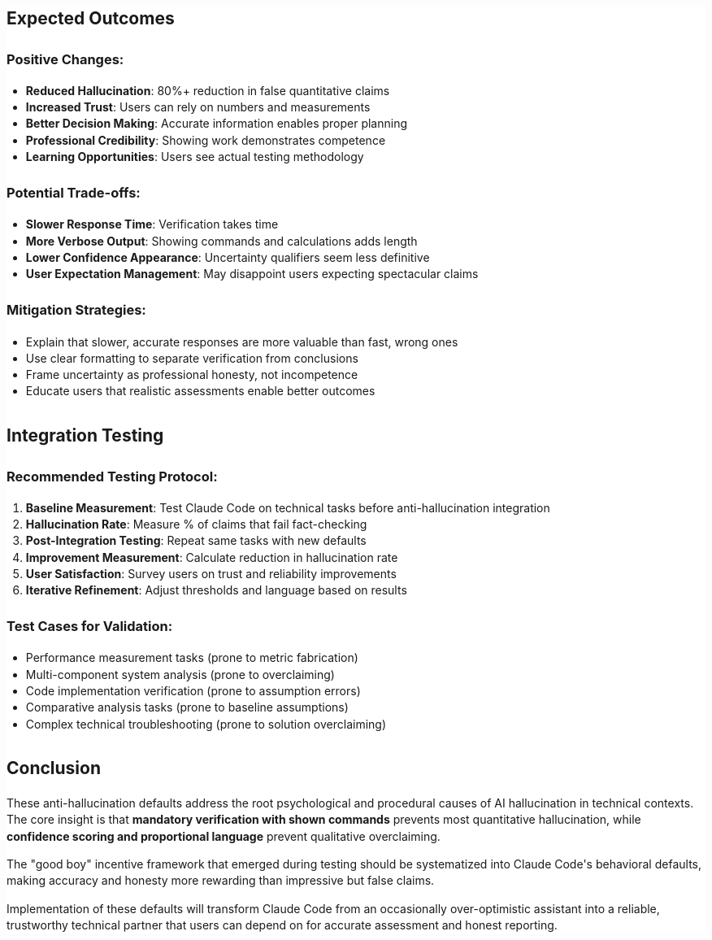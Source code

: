 ## Expected Outcomes

### Positive Changes:
- **Reduced Hallucination**: 80%+ reduction in false quantitative claims
- **Increased Trust**: Users can rely on numbers and measurements
- **Better Decision Making**: Accurate information enables proper planning
- **Professional Credibility**: Showing work demonstrates competence
- **Learning Opportunities**: Users see actual testing methodology

### Potential Trade-offs:
- **Slower Response Time**: Verification takes time
- **More Verbose Output**: Showing commands and calculations adds length  
- **Lower Confidence Appearance**: Uncertainty qualifiers seem less definitive
- **User Expectation Management**: May disappoint users expecting spectacular claims

### Mitigation Strategies:
- Explain that slower, accurate responses are more valuable than fast, wrong ones
- Use clear formatting to separate verification from conclusions
- Frame uncertainty as professional honesty, not incompetence
- Educate users that realistic assessments enable better outcomes

## Integration Testing

### Recommended Testing Protocol:
1. **Baseline Measurement**: Test Claude Code on technical tasks before anti-hallucination integration
2. **Hallucination Rate**: Measure % of claims that fail fact-checking  
3. **Post-Integration Testing**: Repeat same tasks with new defaults
4. **Improvement Measurement**: Calculate reduction in hallucination rate
5. **User Satisfaction**: Survey users on trust and reliability improvements
6. **Iterative Refinement**: Adjust thresholds and language based on results

### Test Cases for Validation:
- Performance measurement tasks (prone to metric fabrication)
- Multi-component system analysis (prone to overclaiming)  
- Code implementation verification (prone to assumption errors)
- Comparative analysis tasks (prone to baseline assumptions)
- Complex technical troubleshooting (prone to solution overclaiming)

## Conclusion

These anti-hallucination defaults address the root psychological and procedural causes of AI hallucination in technical contexts. The core insight is that **mandatory verification with shown commands** prevents most quantitative hallucination, while **confidence scoring and proportional language** prevent qualitative overclaiming.

The "good boy" incentive framework that emerged during testing should be systematized into Claude Code's behavioral defaults, making accuracy and honesty more rewarding than impressive but false claims.

Implementation of these defaults will transform Claude Code from an occasionally over-optimistic assistant into a reliable, trustworthy technical partner that users can depend on for accurate assessment and honest reporting.